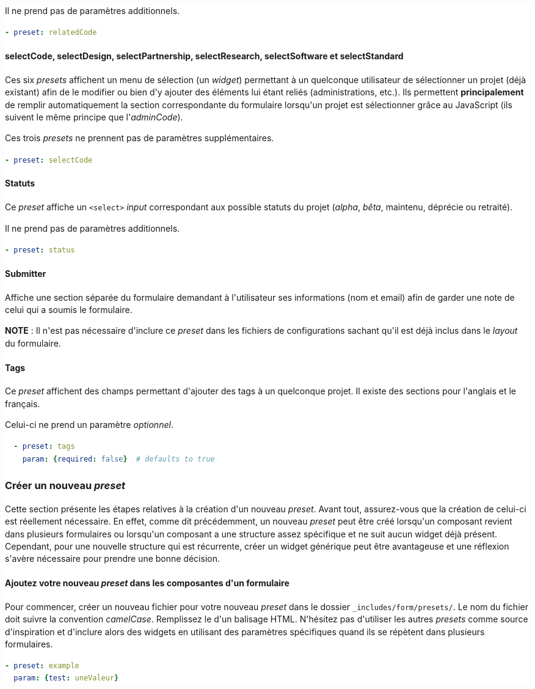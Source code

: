 Il ne prend pas de paramètres additionnels.

```yaml
- preset: relatedCode
```

#### selectCode, selectDesign, selectPartnership, selectResearch, selectSoftware et selectStandard
Ces six *presets* affichent un menu de sélection (un *widget*) permettant à un quelconque utilisateur de sélectionner un projet (déjà existant) afin de le modifier ou bien d'y ajouter des éléments lui étant reliés (administrations, etc.). Ils permettent **principalement** de remplir automatiquement la section correspondante du formulaire lorsqu'un projet est sélectionner grâce au JavaScript (ils suivent le même principe que l'*adminCode*).

Ces trois *presets* ne prennent pas de paramètres supplémentaires.

```yaml
- preset: selectCode
```
#### Statuts
Ce *preset* affiche un `<select>` *input* correspondant aux possible statuts du projet (*alpha*, *bêta*, maintenu, déprécie ou retraité).

Il ne prend pas de paramètres additionnels.
```yaml
- preset: status
```

#### Submitter
Affiche une section séparée du formulaire demandant à l'utilisateur ses informations (nom et email) afin de garder une note de celui qui a soumis le formulaire.

**NOTE** : Il n'est pas nécessaire d'inclure ce *preset* dans les fichiers de configurations sachant qu'il est déjà inclus dans le *layout* du formulaire.

#### Tags
Ce *preset* affichent des champs permettant d'ajouter des tags à un quelconque projet. Il existe des sections pour l'anglais et le français.

Celui-ci ne prend un paramètre *optionnel*.
```yaml
  - preset: tags
    param: {required: false}  # defaults to true
```

### Créer un nouveau *preset*

Cette section présente les étapes relatives à la création d'un nouveau *preset*. Avant tout, assurez-vous que la création de celui-ci est réellement nécessaire. En effet, comme dit précédemment, un nouveau *preset* peut être créé lorsqu'un composant revient dans plusieurs formulaires ou lorsqu'un composant a une structure assez spécifique et ne suit aucun widget déjà présent. Cependant, pour une nouvelle structure qui est récurrente, créer un widget générique peut être avantageuse et une réflexion s'avère nécessaire pour prendre une bonne décision.

#### Ajoutez votre nouveau *preset* dans les composantes d'un formulaire
Pour commencer, créer un nouveau fichier pour votre nouveau *preset* dans le dossier `_includes/form/presets/`. Le nom du fichier doit suivre la convention *camelCase*. Remplissez le d'un balisage HTML. N'hésitez pas d'utiliser les autres *presets* comme source d'inspiration et d'inclure alors des widgets en utilisant des paramètres spécifiques quand ils se répètent dans plusieurs formulaires.
```yaml
- preset: example
  param: {test: uneValeur}
```
